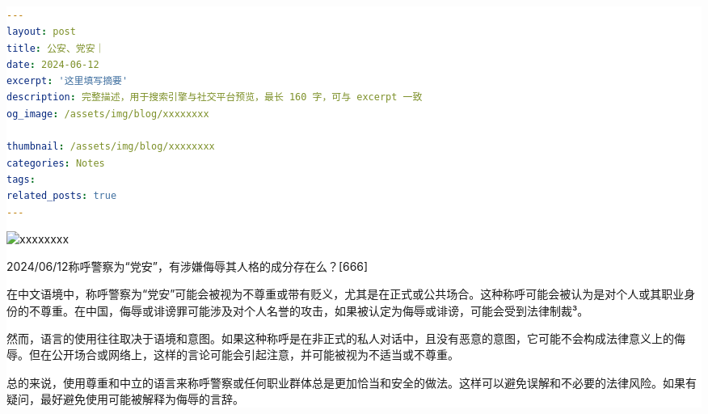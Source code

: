 ```yaml
---
layout: post
title: 公安、党安｜
date: 2024-06-12
excerpt: '这里填写摘要'
description: 完整描述，用于搜索引擎与社交平台预览，最长 160 字，可与 excerpt 一致
og_image: /assets/img/blog/xxxxxxxx

thumbnail: /assets/img/blog/xxxxxxxx
categories: Notes
tags: 
related_posts: true
---
```


<img src="/assets/img/blog/xxxxxxxx" style="width:100%;" alt="xxxxxxxx">

2024/06/12称呼警察为“党安”，有涉嫌侮辱其人格的成分存在么？\[666\]  
  
在中文语境中，称呼警察为“党安”可能会被视为不尊重或带有贬义，尤其是在正式或公共场合。这种称呼可能会被认为是对个人或其职业身份的不尊重。在中国，侮辱或诽谤罪可能涉及对个人名誉的攻击，如果被认定为侮辱或诽谤，可能会受到法律制裁³。  
  
然而，语言的使用往往取决于语境和意图。如果这种称呼是在非正式的私人对话中，且没有恶意的意图，它可能不会构成法律意义上的侮辱。但在公开场合或网络上，这样的言论可能会引起注意，并可能被视为不适当或不尊重。  
  
总的来说，使用尊重和中立的语言来称呼警察或任何职业群体总是更加恰当和安全的做法。这样可以避免误解和不必要的法律风险。如果有疑问，最好避免使用可能被解释为侮辱的言辞。
